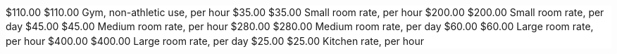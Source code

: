 </td></tr>

<tr><td>$110.00

</td><td>$110.00

</td><td>Gym, non-athletic use, per hour

</td></tr>

<tr><td>$35.00

</td><td>$35.00

</td><td>Small room rate, per hour

</td></tr>

<tr><td>$200.00

</td><td>$200.00

</td><td>Small room rate, per day

</td></tr>

<tr><td>$45.00

</td><td>$45.00

</td><td>Medium room rate, per hour

</td></tr>

<tr><td>$280.00

</td><td>$280.00

</td><td>Medium room rate, per day

</td></tr>

<tr><td>$60.00

</td><td>$60.00

</td><td>Large room rate, per hour

</td></tr>

<tr><td>$400.00

</td><td>$400.00

</td><td>Large room rate, per day

</td></tr>

<tr><td>$25.00

</td><td>$25.00

</td><td>Kitchen rate, per hour

</td></tr>
